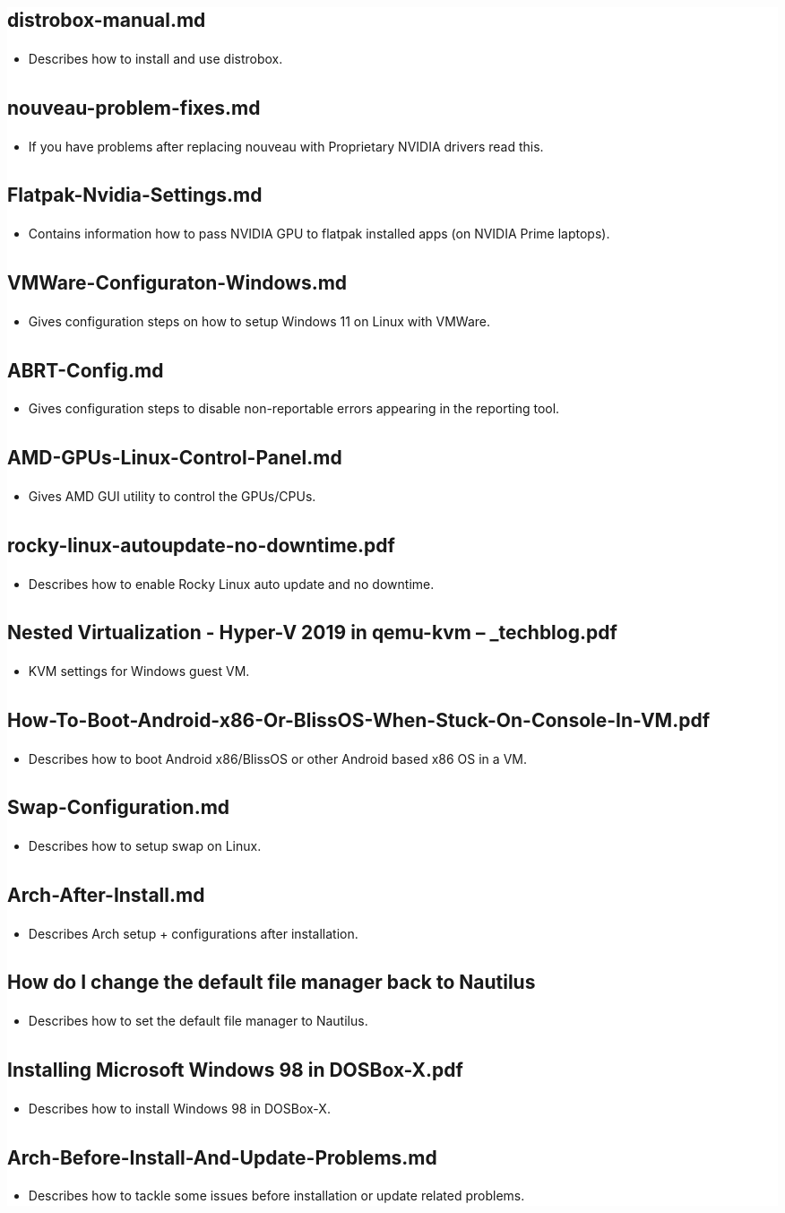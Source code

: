 ## distrobox-manual.md
* Describes how to install and use distrobox.

## nouveau-problem-fixes.md
* If you have problems after replacing nouveau with Proprietary NVIDIA drivers read this.

## Flatpak-Nvidia-Settings.md
* Contains information how to pass NVIDIA GPU to flatpak installed apps (on NVIDIA Prime laptops).

## VMWare-Configuraton-Windows.md
* Gives configuration steps on how to setup Windows 11 on Linux with VMWare.

## ABRT-Config.md
* Gives configuration steps to disable non-reportable errors appearing in the reporting tool.

## AMD-GPUs-Linux-Control-Panel.md
* Gives AMD GUI utility to control the GPUs/CPUs.

## rocky-linux-autoupdate-no-downtime.pdf
* Describes how to enable Rocky Linux auto update and no downtime.

## Nested Virtualization - Hyper-V 2019 in qemu-kvm – _techblog.pdf
* KVM settings for Windows guest VM.

## How-To-Boot-Android-x86-Or-BlissOS-When-Stuck-On-Console-In-VM.pdf
* Describes how to boot Android x86/BlissOS or other Android based x86 OS in a VM.

## Swap-Configuration.md
* Describes how to setup swap on Linux.

## Arch-After-Install.md
* Describes Arch setup + configurations after installation.

## How do I change the default file manager back to Nautilus
* Describes how to set the default file manager to Nautilus.

## Installing Microsoft Windows 98 in DOSBox-X.pdf
* Describes how to install Windows 98 in DOSBox-X.

## Arch-Before-Install-And-Update-Problems.md
* Describes how to tackle some issues before installation or update related problems.
